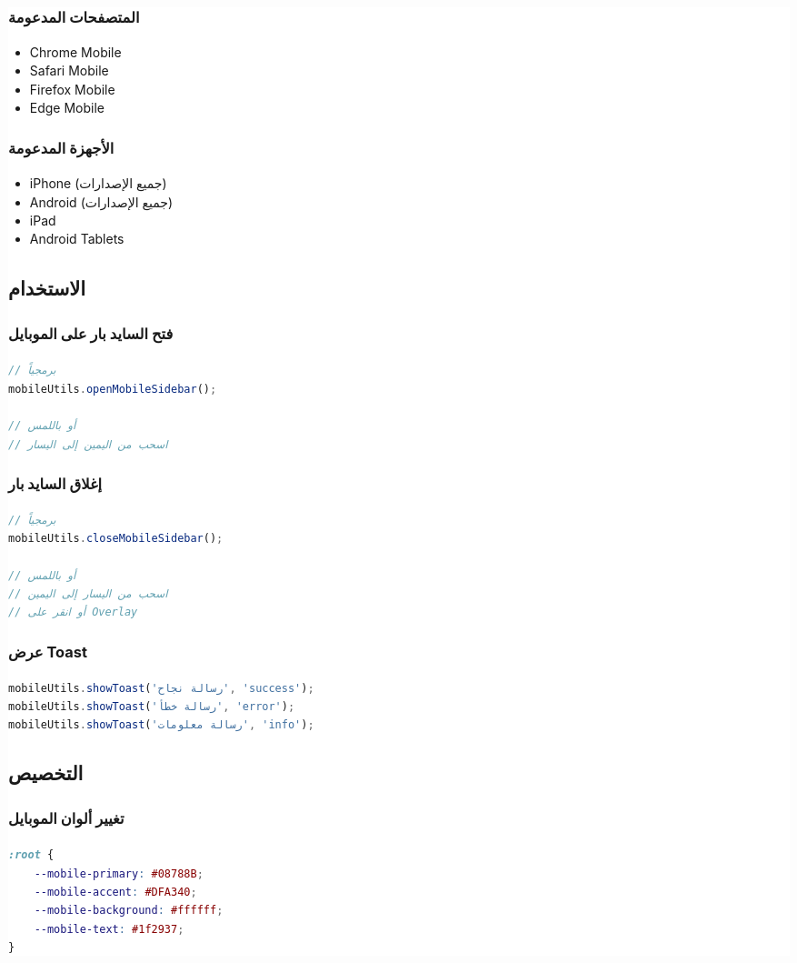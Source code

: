 ### المتصفحات المدعومة
- Chrome Mobile
- Safari Mobile
- Firefox Mobile
- Edge Mobile

### الأجهزة المدعومة
- iPhone (جميع الإصدارات)
- Android (جميع الإصدارات)
- iPad
- Android Tablets

## الاستخدام

### فتح السايد بار على الموبايل
```javascript
// برمجياً
mobileUtils.openMobileSidebar();

// أو باللمس
// اسحب من اليمين إلى اليسار
```

### إغلاق السايد بار
```javascript
// برمجياً
mobileUtils.closeMobileSidebar();

// أو باللمس
// اسحب من اليسار إلى اليمين
// أو انقر على Overlay
```

### عرض Toast
```javascript
mobileUtils.showToast('رسالة نجاح', 'success');
mobileUtils.showToast('رسالة خطأ', 'error');
mobileUtils.showToast('رسالة معلومات', 'info');
```

## التخصيص

### تغيير ألوان الموبايل
```css
:root {
    --mobile-primary: #08788B;
    --mobile-accent: #DFA340;
    --mobile-background: #ffffff;
    --mobile-text: #1f2937;
}
```
